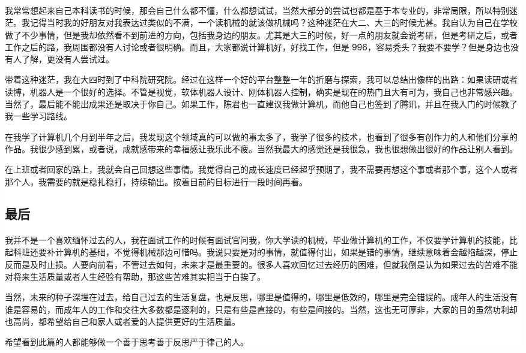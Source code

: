 我常常想起来自己本科读书的时候，那会自己什么都不懂，什么都想试试，当然大部分的尝试也都是基于本专业的，非常局限，所以特别迷茫。我记得当时我的好朋友对我表达过类似的不满，一个读机械的就该做机械吗？这种迷茫在大二、大三的时候尤甚。我自认为自己在学校做了不少事情，但是我却依然看不到前进的方向，包括我身边的朋友。尤其是大三的时候，好一点的朋友就会说考研，但是考研之后，或者工作之后的路，我周围都没有人讨论或者很明确。而且，大家都说计算机好，好找工作，但是 996，容易秃头？我要不要学？但是身边也没有人了解，更没有人尝试过。

带着这种迷茫，我在大四时到了中科院研究院。经过在这样一个好的平台整整一年的折磨与探索，我可以总结出像样的出路：如果读研或者读博，机器人是一个很好的选择。不管是视觉，软体机器人设计、刚体机器人控制，确实是现在的热门且大有可为，我自己也非常感兴趣。当然了，最后能不能出成果还是取决于你自己。如果工作，陈君也一直建议我做计算机，而他自己也签到了腾讯，并且在我入门的时候教了我一些学习路线。

在我学了计算机几个月到半年之后，我发现这个领域真的可以做的事太多了，我学了很多的技术，也看到了很多有创作力的人和他们分享的作品。我很少感到累，或者说，成就感带来的幸福感让我乐此不疲。当然我最大的感觉还是我很急，我也很想做出很好的作品让别人看到。

在上班或者回家的路上，我就会自己回想这些事情。我觉得自己的成长速度已经超乎预期了，我不需要再想这个事或者那个事，这个人或者那个人，我需要的就是稳扎稳打，持续输出。按着目前的目标进行一段时间再看。

## 最后

我并不是一个喜欢缅怀过去的人，我在面试工作的时候有面试官问我，你大学读的机械，毕业做计算机的工作，不仅要学计算机的技能，比起科班还要补计算机的基础，不觉得机械那边可惜吗。我说只要是对的事情，就值得付出，如果是错的事情，继续意味着会越陷越深，停止反而是及时止损。人要向前看，不管过去如何，未来才是最重要的。很多人喜欢回忆过去经历的困难，但就我倒是认为如果过去的苦难不能对将来生活质量或者人生经验有帮助，那这些苦难其实相当于白挨了。

当然，未来的种子深埋在过去，给自己过去的生活复盘，也是反思，哪里是值得的，哪里是低效的，哪里是完全错误的。成年人的生活没有谁是容易的，而成年人的工作和交往大多数都是逐利的，只是有些是直接的，有些是间接的。当然，这也无可厚非，大家的目的虽然功利却也高尚，都希望给自己和家人或者爱的人提供更好的生活质量。

希望看到此篇的人都能够做一个善于思考善于反思严于律己的人。
